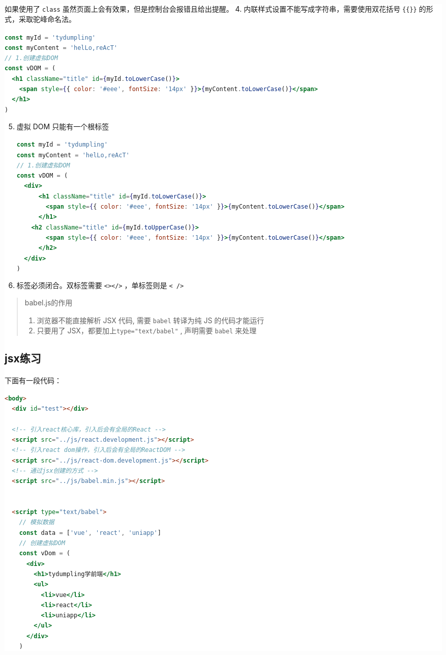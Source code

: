    如果使用了 `class` 虽然页面上会有效果，但是控制台会报错且给出提醒。
4. 内联样式设置不能写成字符串，需要使用双花括号 `{{}}` 的形式，采取驼峰命名法。
   ```jsx
   const myId = 'tydumpling'
   const myContent = 'helLo,reAcT'
   // 1.创建虚拟DOM
   const vDOM = (
     <h1 className="title" id={myId.toLowerCase()}>
       <span style={{ color: '#eee', fontSize: '14px' }}>{myContent.toLowerCase()}</span>
     </h1>
   )
   ```
5. 虚拟 DOM 只能有一个根标签
   ```jsx
   const myId = 'tydumpling'
   const myContent = 'helLo,reAcT'
   // 1.创建虚拟DOM
   const vDOM = (
     <div>
         <h1 className="title" id={myId.toLowerCase()}>
           <span style={{ color: '#eee', fontSize: '14px' }}>{myContent.toLowerCase()}</span>
         </h1>
       <h2 className="title" id={myId.toUpperCase()}>
           <span style={{ color: '#eee', fontSize: '14px' }}>{myContent.toLowerCase()}</span>
         </h2>
     </div>
   )
   ```
6. 标签必须闭合。双标签需要 `<></>` ，单标签则是 `< />`

> babel.js的作用
> 
> 1. 浏览器不能直接解析 JSX 代码, 需要 `babel` 转译为纯 JS 的代码才能运行
> 2. 只要用了 JSX，都要加上`type="text/babel"` , 声明需要 `babel` 来处理

## jsx练习

下面有一段代码：

```html
<body>
  <div id="test"></div>

  <!-- 引入react核心库，引入后会有全局的React -->
  <script src="../js/react.development.js"></script>
  <!-- 引入react dom操作，引入后会有全局的ReactDOM -->
  <script src="../js/react-dom.development.js"></script>
  <!-- 通过jsx创建的方式 -->
  <script src="../js/babel.min.js"></script>


  <script type="text/babel">
    // 模拟数据
    const data = ['vue', 'react', 'uniapp']
    // 创建虚拟DOM
    const vDom = (
      <div>
        <h1>tydumpling学前端</h1>
        <ul>
          <li>vue</li>
          <li>react</li>
          <li>uniapp</li>
        </ul>
      </div>
    )
```